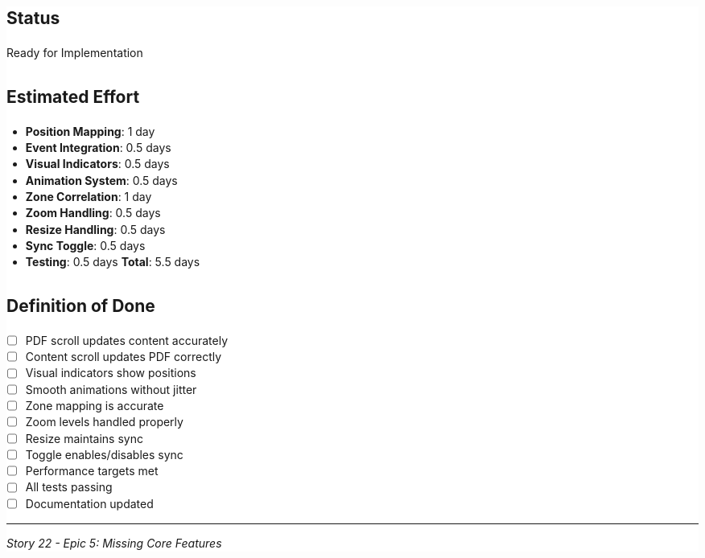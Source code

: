 ## Status
Ready for Implementation

## Estimated Effort
- **Position Mapping**: 1 day
- **Event Integration**: 0.5 days
- **Visual Indicators**: 0.5 days
- **Animation System**: 0.5 days
- **Zone Correlation**: 1 day
- **Zoom Handling**: 0.5 days
- **Resize Handling**: 0.5 days
- **Sync Toggle**: 0.5 days
- **Testing**: 0.5 days
**Total**: 5.5 days

## Definition of Done
- [ ] PDF scroll updates content accurately
- [ ] Content scroll updates PDF correctly
- [ ] Visual indicators show positions
- [ ] Smooth animations without jitter
- [ ] Zone mapping is accurate
- [ ] Zoom levels handled properly
- [ ] Resize maintains sync
- [ ] Toggle enables/disables sync
- [ ] Performance targets met
- [ ] All tests passing
- [ ] Documentation updated

---
*Story 22 - Epic 5: Missing Core Features*
